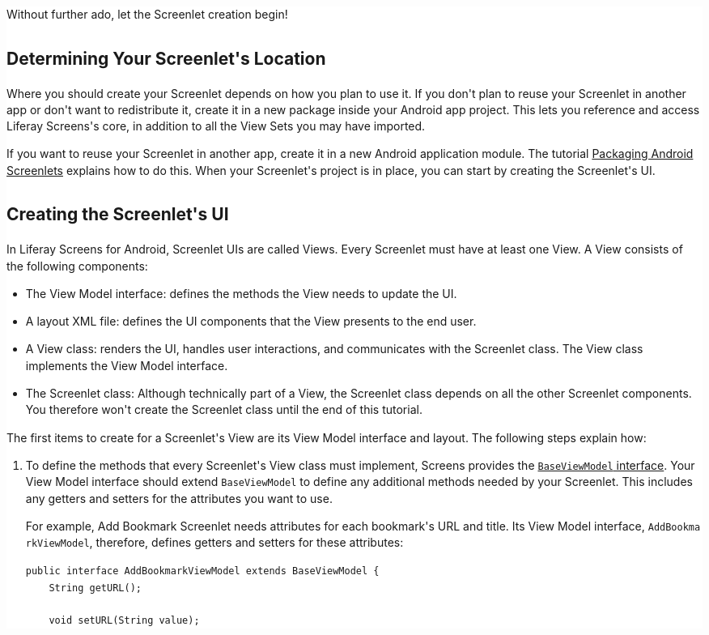 Without further ado, let the Screenlet creation begin! 

## Determining Your Screenlet's Location [](id=determining-your-screenlets-location)

Where you should create your Screenlet depends on how you plan to use it. If you
don't plan to reuse your Screenlet in another app or don't want to redistribute
it, create it in a new package inside your Android app project. This lets you
reference and access Liferay Screens's core, in addition to all the View Sets 
you may have imported. 

If you want to reuse your Screenlet in another app, create it in a new Android 
application module. The tutorial 
[Packaging Android Screenlets](/develop/tutorials/-/knowledge_base/7-0/packaging-your-android-screenlets) 
explains how to do this. When your Screenlet's project is in place, you can 
start by creating the Screenlet's UI. 

## Creating the Screenlet's UI [](id=creating-the-screenlets-ui)

In Liferay Screens for Android, Screenlet UIs are called Views. Every Screenlet 
must have at least one View. A View consists of the following components: 

- The View Model interface: defines the methods the View needs to update the UI. 

- A layout XML file: defines the UI components that the View presents to the end 
  user.

- A View class: renders the UI, handles user interactions, and communicates with 
  the Screenlet class. The View class implements the View Model interface. 

- The Screenlet class: Although technically part of a View, the Screenlet class 
  depends on all the other Screenlet components. You therefore won't create the 
  Screenlet class until the end of this tutorial. 

The first items to create for a Screenlet's View are its View Model interface 
and layout. The following steps explain how: 

1.  To define the methods that every Screenlet's View class must implement, 
    Screens provides the 
    [`BaseViewModel` interface](https://github.com/liferay/liferay-screens/blob/master/android/library/src/main/java/com/liferay/mobile/screens/base/view/BaseViewModel.java). 
    Your View Model interface should extend `BaseViewModel` to define any 
    additional methods needed by your Screenlet. This includes any getters and 
    setters for the attributes you want to use. 

    For example, Add Bookmark Screenlet needs attributes for each bookmark's URL 
    and title. Its View Model interface, `AddBookmarkViewModel`, therefore, 
    defines getters and setters for these attributes: 

        public interface AddBookmarkViewModel extends BaseViewModel {
            String getURL();

            void setURL(String value);
